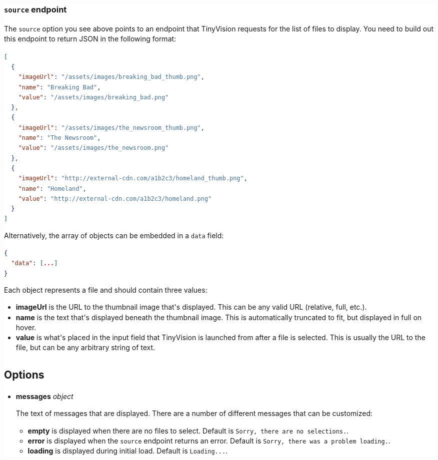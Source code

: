 ### `source` endpoint

The `source` option you see above points to an endpoint that TinyVision requests
for the list of files to display. You need to build out this endpoint to return
JSON in the following format:

```json
[
  {
    "imageUrl": "/assets/images/breaking_bad_thumb.png",
    "name": "Breaking Bad",
    "value": "/assets/images/breaking_bad.png"
  },
  {
    "imageUrl": "/assets/images/the_newsroom_thumb.png",
    "name": "The Newsroom",
    "value": "/assets/images/the_newsroom.png"
  },
  {
    "imageUrl": "http://external-cdn.com/a1b2c3/homeland_thumb.png",
    "name": "Homeland",
    "value": "http://external-cdn.com/a1b2c3/homeland.png"
  }
]
```

Alternatively, the array of objects can be embedded in a `data` field:

```json
{
  "data": [...]
}
```

Each object represents a file and should contain three values:

*   **imageUrl** is the URL to the thumbnail image that's displayed. This can be
    any valid URL (relative, full, etc.).
*   **name** is the text that's displayed beneath the thumbnail image. This is
    automatically truncated to fit, but displayed in full on hover.
*   **value** is what's placed in the input field that TinyVision is launched
    from after a file is selected. This is usually the URL to the file, but can
    be any arbitrary string of text.

Options
-------

*   **messages** _object_

    The text of messages that are displayed. There are a number of different
    messages that can be customized:

    *   **empty** is displayed when there are no files to select. Default is
        `Sorry, there are no selections.`.
    *   **error** is displayed when the `source` endpoint returns an error.
        Default is `Sorry, there was a problem loading.`.
    *   **loading** is displayed during initial load. Default is `Loading...`.
